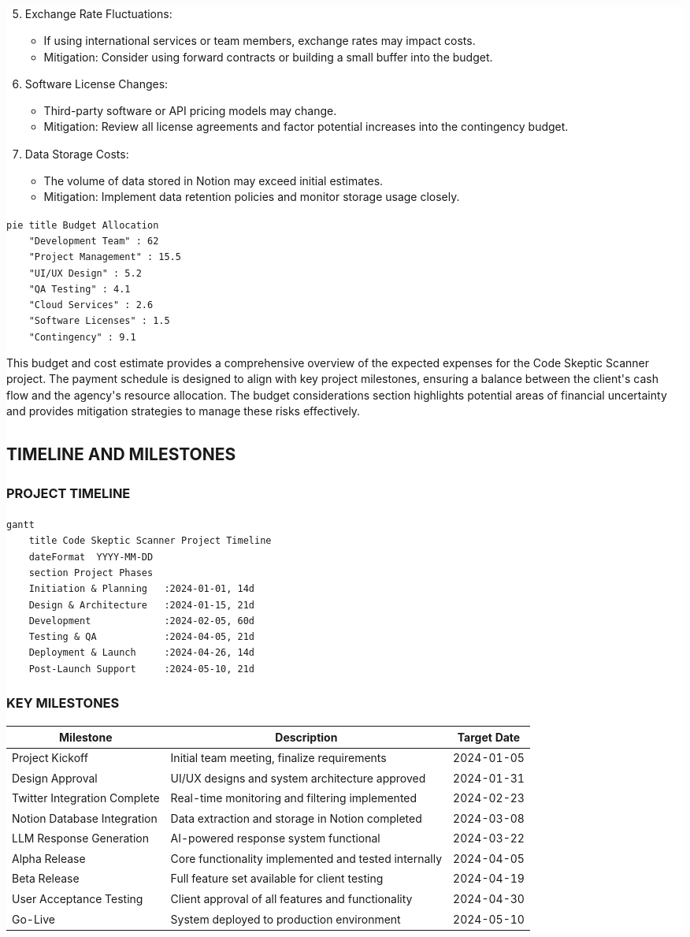 5. Exchange Rate Fluctuations:
   - If using international services or team members, exchange rates may impact costs.
   - Mitigation: Consider using forward contracts or building a small buffer into the budget.

6. Software License Changes:
   - Third-party software or API pricing models may change.
   - Mitigation: Review all license agreements and factor potential increases into the contingency budget.

7. Data Storage Costs:
   - The volume of data stored in Notion may exceed initial estimates.
   - Mitigation: Implement data retention policies and monitor storage usage closely.

```mermaid
pie title Budget Allocation
    "Development Team" : 62
    "Project Management" : 15.5
    "UI/UX Design" : 5.2
    "QA Testing" : 4.1
    "Cloud Services" : 2.6
    "Software Licenses" : 1.5
    "Contingency" : 9.1
```

This budget and cost estimate provides a comprehensive overview of the expected expenses for the Code Skeptic Scanner project. The payment schedule is designed to align with key project milestones, ensuring a balance between the client's cash flow and the agency's resource allocation. The budget considerations section highlights potential areas of financial uncertainty and provides mitigation strategies to manage these risks effectively.

## TIMELINE AND MILESTONES

### PROJECT TIMELINE

```mermaid
gantt
    title Code Skeptic Scanner Project Timeline
    dateFormat  YYYY-MM-DD
    section Project Phases
    Initiation & Planning   :2024-01-01, 14d
    Design & Architecture   :2024-01-15, 21d
    Development             :2024-02-05, 60d
    Testing & QA            :2024-04-05, 21d
    Deployment & Launch     :2024-04-26, 14d
    Post-Launch Support     :2024-05-10, 21d
```

### KEY MILESTONES

| Milestone | Description | Target Date |
|-----------|-------------|-------------|
| Project Kickoff | Initial team meeting, finalize requirements | 2024-01-05 |
| Design Approval | UI/UX designs and system architecture approved | 2024-01-31 |
| Twitter Integration Complete | Real-time monitoring and filtering implemented | 2024-02-23 |
| Notion Database Integration | Data extraction and storage in Notion completed | 2024-03-08 |
| LLM Response Generation | AI-powered response system functional | 2024-03-22 |
| Alpha Release | Core functionality implemented and tested internally | 2024-04-05 |
| Beta Release | Full feature set available for client testing | 2024-04-19 |
| User Acceptance Testing | Client approval of all features and functionality | 2024-04-30 |
| Go-Live | System deployed to production environment | 2024-05-10 |